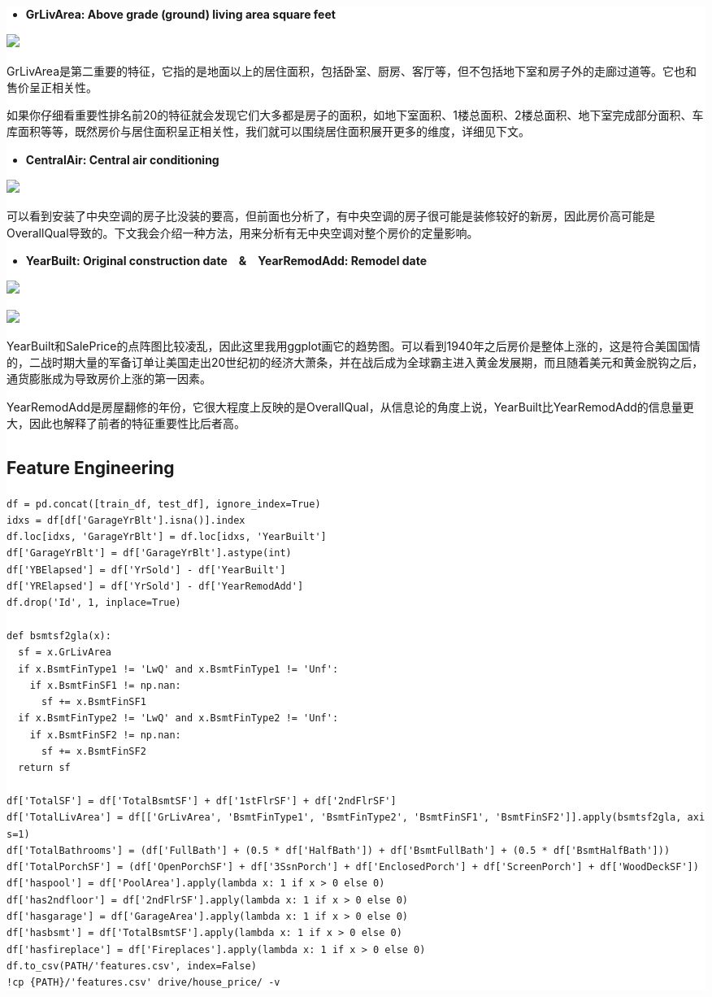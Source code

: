 - **GrLivArea: Above grade (ground) living area square feet**

![](https://upload-images.jianshu.io/upload_images/13575947-10c525c4af27b73d.png?imageMogr2/auto-orient/strip%7CimageView2/2/w/1240)

GrLivArea是第二重要的特征，它指的是地面以上的居住面积，包括卧室、厨房、客厅等，但不包括地下室和房子外的走廊过道等。它也和售价呈正相关性。

如果你仔细看重要性排名前20的特征就会发现它们大多都是房子的面积，如地下室面积、1楼总面积、2楼总面积、地下室完成部分面积、车库面积等等，既然房价与居住面积呈正相关性，我们就可以围绕居住面积展开更多的维度，详细见下文。

- **CentralAir: Central air conditioning**

![](https://upload-images.jianshu.io/upload_images/13575947-1a18739a1c574b65.png?imageMogr2/auto-orient/strip%7CimageView2/2/w/1240)

可以看到安装了中央空调的房子比没装的要高，但前面也分析了，有中央空调的房子很可能是装修较好的新房，因此房价高可能是OverallQual导致的。下文我会介绍一种方法，用来分析有无中央空调对整个房价的定量影响。

- **YearBuilt: Original construction date　&　YearRemodAdd: Remodel date**

![](https://upload-images.jianshu.io/upload_images/13575947-80794ab2eca368d6.png?imageMogr2/auto-orient/strip%7CimageView2/2/w/1240)

![](https://upload-images.jianshu.io/upload_images/13575947-550308d2a8a78e72.png?imageMogr2/auto-orient/strip%7CimageView2/2/w/1240)

YearBuilt和SalePrice的点阵图比较凌乱，因此这里我用ggplot画它的趋势图。可以看到1940年之后房价是整体上涨的，这是符合美国国情的，二战时期大量的军备订单让美国走出20世纪初的经济大萧条，并在战后成为全球霸主进入黄金发展期，而且随着美元和黄金脱钩之后，通货膨胀成为导致房价上涨的第一因素。

YearRemodAdd是房屋翻修的年份，它很大程度上反映的是OverallQual，从信息论的角度上说，YearBuilt比YearRemodAdd的信息量更大，因此也解释了前者的特征重要性比后者高。

## Feature Engineering

```
df = pd.concat([train_df, test_df], ignore_index=True)
idxs = df[df['GarageYrBlt'].isna()].index
df.loc[idxs, 'GarageYrBlt'] = df.loc[idxs, 'YearBuilt']
df['GarageYrBlt'] = df['GarageYrBlt'].astype(int)
df['YBElapsed'] = df['YrSold'] - df['YearBuilt']
df['YRElapsed'] = df['YrSold'] - df['YearRemodAdd']
df.drop('Id', 1, inplace=True)

def bsmtsf2gla(x):
  sf = x.GrLivArea
  if x.BsmtFinType1 != 'LwQ' and x.BsmtFinType1 != 'Unf':
    if x.BsmtFinSF1 != np.nan:
      sf += x.BsmtFinSF1
  if x.BsmtFinType2 != 'LwQ' and x.BsmtFinType2 != 'Unf':
    if x.BsmtFinSF2 != np.nan:
      sf += x.BsmtFinSF2
  return sf

df['TotalSF'] = df['TotalBsmtSF'] + df['1stFlrSF'] + df['2ndFlrSF']
df['TotalLivArea'] = df[['GrLivArea', 'BsmtFinType1', 'BsmtFinType2', 'BsmtFinSF1', 'BsmtFinSF2']].apply(bsmtsf2gla, axis=1)
df['TotalBathrooms'] = (df['FullBath'] + (0.5 * df['HalfBath']) + df['BsmtFullBath'] + (0.5 * df['BsmtHalfBath']))
df['TotalPorchSF'] = (df['OpenPorchSF'] + df['3SsnPorch'] + df['EnclosedPorch'] + df['ScreenPorch'] + df['WoodDeckSF'])
df['haspool'] = df['PoolArea'].apply(lambda x: 1 if x > 0 else 0)
df['has2ndfloor'] = df['2ndFlrSF'].apply(lambda x: 1 if x > 0 else 0)
df['hasgarage'] = df['GarageArea'].apply(lambda x: 1 if x > 0 else 0)
df['hasbsmt'] = df['TotalBsmtSF'].apply(lambda x: 1 if x > 0 else 0)
df['hasfireplace'] = df['Fireplaces'].apply(lambda x: 1 if x > 0 else 0)
df.to_csv(PATH/'features.csv', index=False)
!cp {PATH}/'features.csv' drive/house_price/ -v
```

